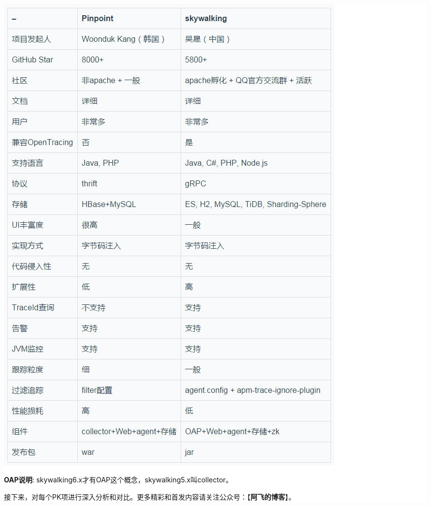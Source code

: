![Pinpoint P.K. skywalking](0081Kckwly1gkl4kjo1okj30in0q3gnb.jpg)

**OAP说明**: skywalking6.x才有OAP这个概念，skywalking5.x叫collector。

接下来，对每个PK项进行深入分析和对比。更多精彩和首发内容请关注公众号：【**阿飞的博客**】。
